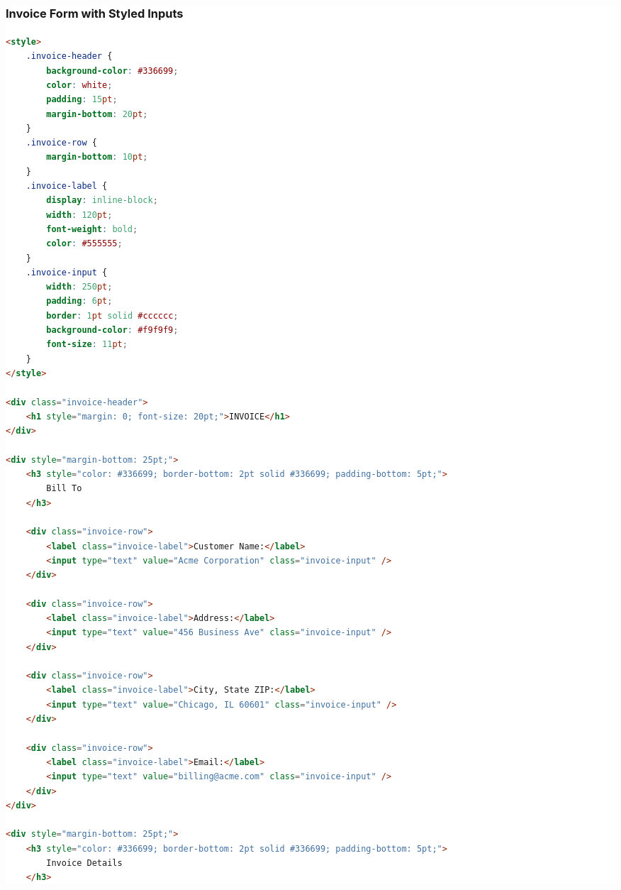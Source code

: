 ### Invoice Form with Styled Inputs

```html
<style>
    .invoice-header {
        background-color: #336699;
        color: white;
        padding: 15pt;
        margin-bottom: 20pt;
    }
    .invoice-row {
        margin-bottom: 10pt;
    }
    .invoice-label {
        display: inline-block;
        width: 120pt;
        font-weight: bold;
        color: #555555;
    }
    .invoice-input {
        width: 250pt;
        padding: 6pt;
        border: 1pt solid #cccccc;
        background-color: #f9f9f9;
        font-size: 11pt;
    }
</style>

<div class="invoice-header">
    <h1 style="margin: 0; font-size: 20pt;">INVOICE</h1>
</div>

<div style="margin-bottom: 25pt;">
    <h3 style="color: #336699; border-bottom: 2pt solid #336699; padding-bottom: 5pt;">
        Bill To
    </h3>

    <div class="invoice-row">
        <label class="invoice-label">Customer Name:</label>
        <input type="text" value="Acme Corporation" class="invoice-input" />
    </div>

    <div class="invoice-row">
        <label class="invoice-label">Address:</label>
        <input type="text" value="456 Business Ave" class="invoice-input" />
    </div>

    <div class="invoice-row">
        <label class="invoice-label">City, State ZIP:</label>
        <input type="text" value="Chicago, IL 60601" class="invoice-input" />
    </div>

    <div class="invoice-row">
        <label class="invoice-label">Email:</label>
        <input type="text" value="billing@acme.com" class="invoice-input" />
    </div>
</div>

<div style="margin-bottom: 25pt;">
    <h3 style="color: #336699; border-bottom: 2pt solid #336699; padding-bottom: 5pt;">
        Invoice Details
    </h3>

```